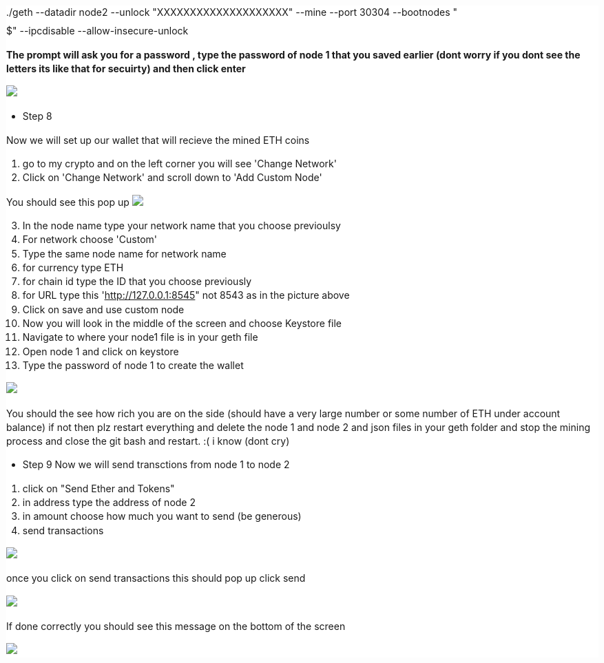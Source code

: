 ./geth --datadir node2 --unlock "XXXXXXXXXXXXXXXXXXXX" --mine --port 30304 --bootnodes "$$$$$$$$$$$$$$$$$$$$$$$$$$$$$$$$$$$$$$$$$" --ipcdisable --allow-insecure-unlock

**The prompt will ask you for a password , type the password of node 1 that you saved earlier (dont worry if you dont see the letters its like that for secuirty) and then click enter**

![](Pictures/Screenshot%202021-05-04%20152844.png)

- Step 8 

Now we will set up our wallet that will recieve the mined ETH coins

1. go to my crypto and on the left corner you will see 'Change Network'
2. Click on 'Change Network' and scroll down to 'Add Custom Node'

You should see this pop up 
![](Pictures/Screenshot%202021-05-04%20153200.png)

3. In the node name type your network name that you choose previoulsy 
4. For network choose 'Custom'
5. Type the same node name for network name
6. for currency type ETH 
7. for chain id type the ID that you choose previously 
8. for URL type this 'http://127.0.0.1:8545" not 8543 as in the picture above
9. Click on save and use custom node
10. Now you will look in the middle of the screen and choose Keystore file 
11. Navigate to where your node1 file is in your geth file 
12. Open node 1 and click on keystore 
13. Type the password of node 1 to create the wallet

![](Pictures/Screenshot%202021-05-04%20153357.png)

You should the see how rich you are on the side (should have a very large number or some number of ETH under account balance) if not then plz restart everything and delete the node 1 and node 2 and json files in your geth folder and stop the mining process and close the git bash and restart. :( i know (dont cry) 

- Step 9 
Now we will send transctions from node 1 to node 2 

1. click on "Send Ether and Tokens"
2. in address type the address of node 2 
3. in amount choose how much you want to send (be generous) 
4. send transactions 

![](Pictures/Screenshot%202021-05-04%20153546.png) 

once you click on send transactions this should pop up click send 

![](Pictures/Screenshot%202021-05-04%20153613.png)

If done correctly you should see this message on the bottom of the screen

![](Pictures/Screenshot%202021-05-04%20153650.png)
